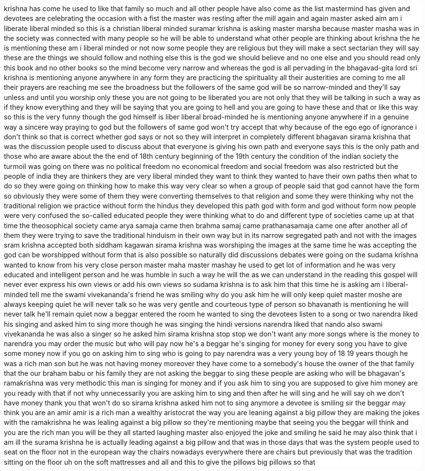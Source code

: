 krishna has come he used to like that family so much and all other people have also come as the list mastermind has given and devotees are celebrating the occasion with a fist the master was resting after the mill again and again master asked aim am i liberate liberal minded so this is a christian liberal minded suramar krishna is asking master marsha because master masha was in the society was connected with many people so he will be able to understand what other people are thinking about krishna the he is mentioning these am i liberal minded or not now some people they are religious but they will make a sect sectarian they will say these are the things we should follow and nothing else this is the god we should believe and no one else and you should read only this book and no other books so the mind become very narrow and whereas the god is all pervading in the bhagavad-gita lord sri krishna is mentioning anyone anywhere in any form they are practicing the spirituality all their austerities are coming to me all their prayers are reaching me see the broadness but the followers of the same god will be so narrow-minded and they'll say unless and until you worship only these you are not going to be liberated you are not only that they will be talking in such a way as if they know everything and they will be saying that you are going to hell and you are going to have these and that or like this way so this is the very funny though the god himself is liber liberal broad-minded he is mentioning anyone anywhere if in a genuine way a sincere way praying to god but the followers of same god won't try accept that why because of the ego ego of ignorance i don't think so that is correct whether god says or not so they will interpret in completely different bhagavan sirama krishna that was the discussion people used to discuss about that everyone is giving his own path and everyone says this is the only path and those who are aware about the the end of 18th century beginning of the 19th century the condition of the indian society the turmoil was going on there was no political freedom no economical freedom and social freedom was also restricted but the people of india they are thinkers they are very liberal minded they want to think they wanted to have their own paths then what to do so they were going on thinking how to make this way very clear so when a group of people said that god cannot have the form so obviously they were some of them they were converting themselves to that religion and some they were thinking why not the traditional religion we practice without form the hindus they developed this path god with form and god without form now people were very confused the so-called educated people they were thinking what to do and different type of societies came up at that time the theosophical society came arya samaja came then brahma samaj came prathanasamaja came one after another all of them they were trying to save the traditional hinduism in their own way but in its narrow segregated path and not with the images sram krishna accepted both siddham kagawan sirama krishna was worshiping the images at the same time he was accepting the god can be worshipped without form that is also possible so naturally did discussions debates were going on the sudama krishna wanted to know from his very close person master maha master mashay he used to get lot of information and he was very educated and intelligent person and he was humble in such a way he will the as we can understand in the reading this gospel will never ever express his own views or add his own views so sudama krishna is to ask him that this time he is asking am i liberal-minded tell me the swami vivekananda's friend he was smiling why do you ask him he will only keep quiet master moshe are always keeping quiet he will never talk so he was very gentle and courteous type of person so bhavanath is mentioning he will never talk he'll remain quiet now a beggar entered the room he wanted to sing the devotees listen to a song or two narendra liked his singing and asked him to sing more though he was singing the hindi versions narendra liked that nando also swami vivekananda he was also a singer so he asked him sirama krishna stop stop we don't want any more songs where is the money to narendra you may order the music but who will pay now he's a beggar he's singing for money for every song you have to give some money now if you go on asking him to sing who is going to pay narendra was a very young boy of 18 19 years though he was a rich man son but he was not having money moreover they have come to a somebody's house the owner of the that family that the our braham babu or his family they are not asking the beggar to sing these people are asking who will be bhagavan's ramakrishna was very methodic this man is singing for money and if you ask him to sing you are supposed to give him money are you ready with that if not why unnecessarily you are asking him to sing and then after he will sing and he will say oh we don't have money thank you that won't do so sirama krishna asked him not to sing anymore a devotee is smiling sir the beggar may think you are an amir amir is a rich man a wealthy aristocrat the way you are leaning against a big pillow they are making the jokes with the ramakrishna he was lealing against a big pillow so they're mentioning maybe that seeing you the beggar will think and you are the rich man you will be they all started laughing master also enjoyed the joke and smiling he said he may also think that i am ill the surama krishna he is actually leading against a big pillow and that was in those days that was the system people used to seat on the floor not in the european way the chairs nowadays everywhere there are chairs but previously that was the tradition sitting on the floor uh on the soft mattresses and all and this to give the pillows big pillows so that